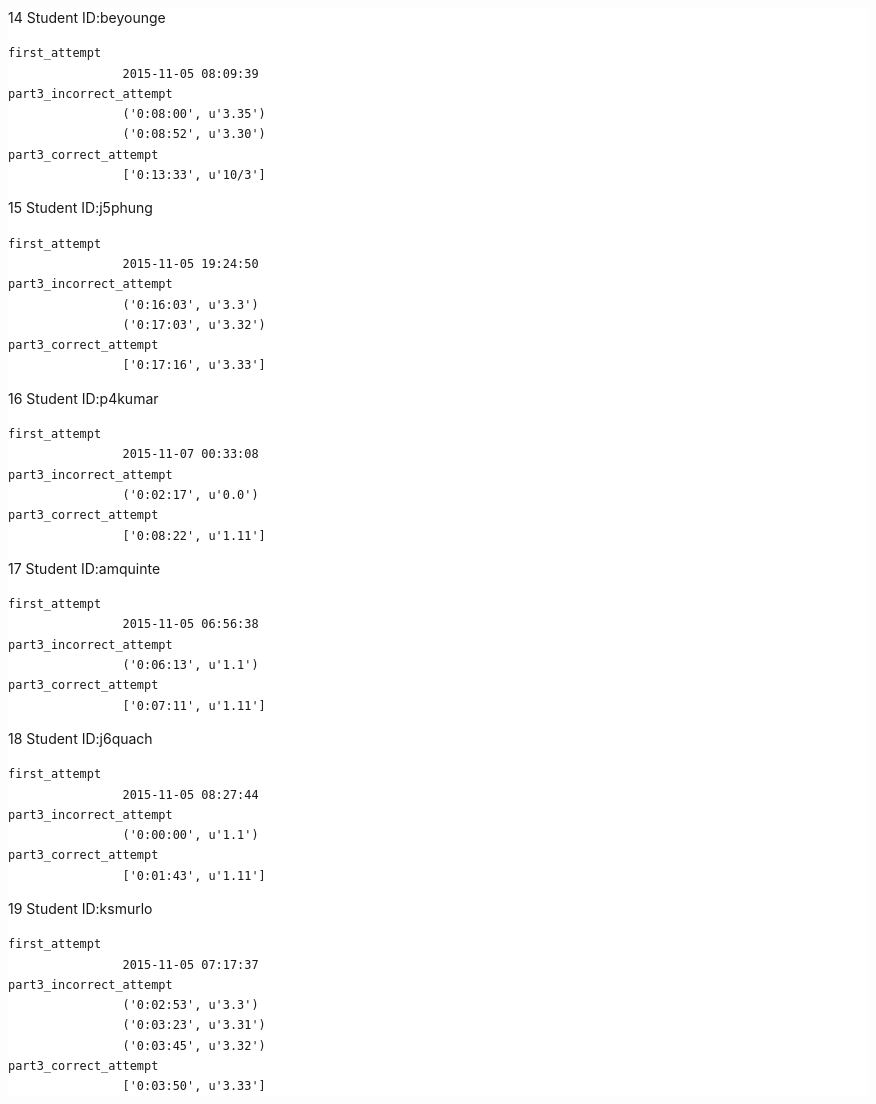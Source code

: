 14 Student ID:beyounge

	first_attempt
					2015-11-05 08:09:39
	part3_incorrect_attempt
					('0:08:00', u'3.35')
					('0:08:52', u'3.30')
	part3_correct_attempt
					['0:13:33', u'10/3']

15 Student ID:j5phung

	first_attempt
					2015-11-05 19:24:50
	part3_incorrect_attempt
					('0:16:03', u'3.3')
					('0:17:03', u'3.32')
	part3_correct_attempt
					['0:17:16', u'3.33']

16 Student ID:p4kumar

	first_attempt
					2015-11-07 00:33:08
	part3_incorrect_attempt
					('0:02:17', u'0.0')
	part3_correct_attempt
					['0:08:22', u'1.11']

17 Student ID:amquinte

	first_attempt
					2015-11-05 06:56:38
	part3_incorrect_attempt
					('0:06:13', u'1.1')
	part3_correct_attempt
					['0:07:11', u'1.11']

18 Student ID:j6quach

	first_attempt
					2015-11-05 08:27:44
	part3_incorrect_attempt
					('0:00:00', u'1.1')
	part3_correct_attempt
					['0:01:43', u'1.11']

19 Student ID:ksmurlo

	first_attempt
					2015-11-05 07:17:37
	part3_incorrect_attempt
					('0:02:53', u'3.3')
					('0:03:23', u'3.31')
					('0:03:45', u'3.32')
	part3_correct_attempt
					['0:03:50', u'3.33']
